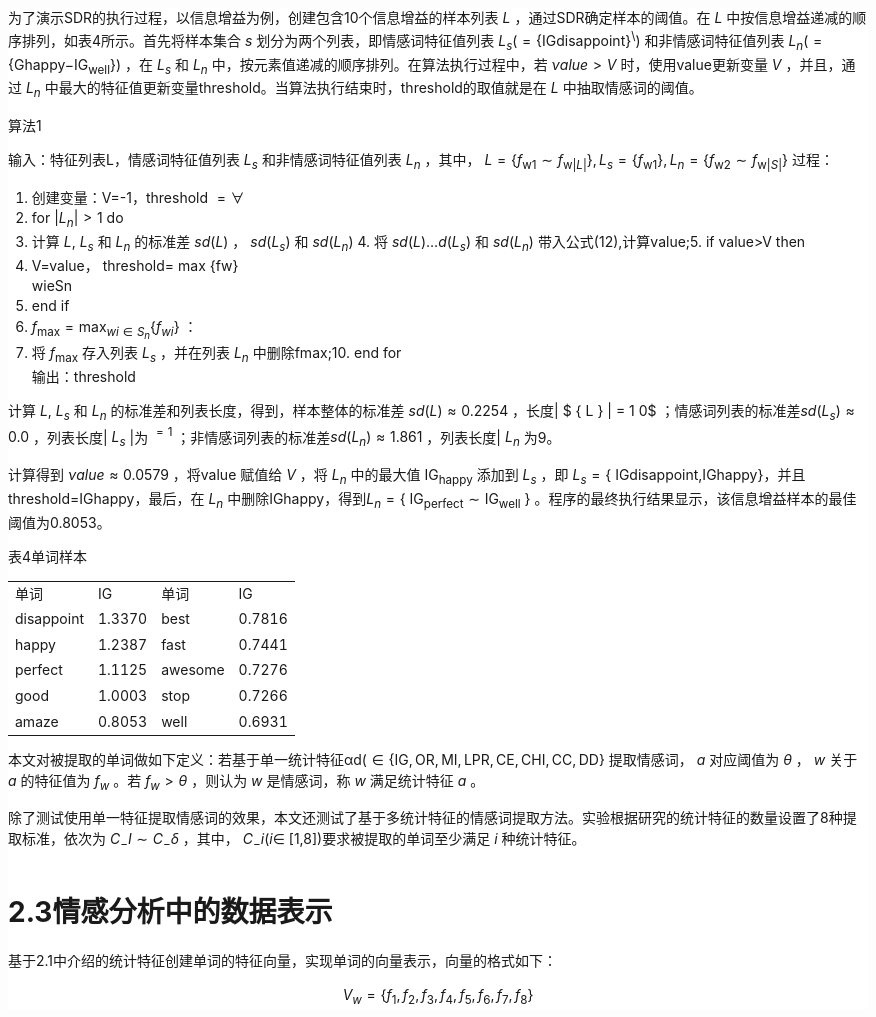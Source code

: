 为了演示SDR的执行过程，以信息增益为例，创建包含10个信息增益的样本列表 $L$ ，通过SDR确定样本的阈值。在 $L$ 中按信息增益递减的顺序排列，如表4所示。首先将样本集合 $s$ 划分为两个列表，即情感词特征值列表 $L _ { s } ( = \{ \mathrm { I G } \mathrm { d i s a p p o i n t } \} ^ { \setminus } )$ 和非情感词特征值列表 $L _ { n } ( = \{ \mathrm { G h a p p y } \mathrm { - I G _ { w e l l } \} } )$ ，在 $L _ { s }$ 和 $L _ { n }$ 中，按元素值递减的顺序排列。在算法执行过程中，若 $\nu a l u e { > } V$ 时，使用value更新变量 $V$ ，并且，通过 $L _ { n }$ 中最大的特征值更新变量threshold。当算法执行结束时，threshold的取值就是在 $L$ 中抽取情感词的阈值。

算法1

输入：特征列表L，情感词特征值列表 $L _ { s }$ 和非情感词特征值列表 $L _ { n }$ ，其中， $L { = } \{ f _ { \mathrm { w 1 } } { \sim } f _ { \mathrm { w } | L | } \} , L _ { s } { = } \{ f _ { \mathrm { w 1 } } \} , L _ { n } { = } \{ f _ { \mathrm { w 2 } } { \sim } f _ { \mathrm { w } | S | } \}$ 过程：  
1. 创建变量：V=-1，threshold $\scriptstyle = \forall$   
2. for $| L _ { n } | > 1$ do  
3. 计算 $L , \ L _ { s }$ 和 $L _ { n }$ 的标准差 $s d ( L )$ ， $s d ( L _ { s } )$ 和 $s d ( L _ { n } )$ 4. 将 ${ \mathit { s d } } ( L ) { \ldots } { } d ( L _ { s } )$ 和 $s d ( L _ { n } )$ 带入公式(12),计算value;5. if value>V then  
6. V=value， threshold= max {fw}  
wieSn  
7. end if  
8. $f _ { \mathrm { m a x } } = \operatorname* { m a x } _ { w i \in S _ { n } } \{ f _ { w i } \}$ ：  
9. 将 $f _ { \mathrm { m a x } }$ 存入列表 $L _ { s }$ ，并在列表 $L _ { n }$ 中删除fmax;10. end for  
输出：threshold

计算 $L , \ L _ { s }$ 和 $L _ { n }$ 的标准差和列表长度，得到，样本整体的标准差 $s d ( L ) { \approx } 0 . 2 2 5 4$ ，长度| $ { L } | = 1 0$ ；情感词列表的标准差$s d ( L _ { s } ) { \approx } 0 . 0$ ，列表长度| $L _ { s }$ |为 $^ { = 1 }$ ；非情感词列表的标准差$s d ( L _ { n } ) { \approx } 1 . 8 6 1$ ，列表长度| $L _ { n }$ 为9。

计算得到 $\nu a l u e { \approx } 0 . 0 5 7 9$ ，将value 赋值给 $V$ ，将 $L _ { n }$ 中的最大值 $\mathrm { I G _ { h a p p y } }$ 添加到 $L _ { s }$ ，即 $L _ { s } { = } \{$ IGdisappoint,IGhappy}，并且threshold=IGhappy，最后，在 $L _ { n }$ 中删除IGhappy，得到$L _ { n } { = } \{ \ \mathrm { I G } _ { \mathrm { p e r f e c t } } { \sim } \mathrm { I G } _ { \mathrm { w e l l } } \ \}$ 。程序的最终执行结果显示，该信息增益样本的最佳阈值为0.8053。

表4单词样本  

<html><body><table><tr><td>单词</td><td>IG</td><td>单词</td><td>IG</td></tr><tr><td>disappoint</td><td>1.3370</td><td>best</td><td>0.7816</td></tr><tr><td>happy</td><td>1.2387</td><td>fast</td><td>0.7441</td></tr><tr><td>perfect</td><td>1.1125</td><td>awesome</td><td>0.7276</td></tr><tr><td>good</td><td>1.0003</td><td>stop</td><td>0.7266</td></tr><tr><td>amaze</td><td>0.8053</td><td>well</td><td>0.6931</td></tr></table></body></html>

本文对被提取的单词做如下定义：若基于单一统计特征$\mathsf { \alpha } \mathsf { d } \mathsf { ( \in \{ I G , O R , M I , L P R , C E , C H I , C C , D D \} }$ 提取情感词， $\scriptstyle a$ 对应阈值为 $\theta$ ， $w$ 关于 $\scriptstyle a$ 的特征值为 $f _ { w }$ 。若 $f _ { w } { > } \theta$ ，则认为 $w$ 是情感词，称 $w$ 满足统计特征 $\scriptstyle a$ 。

除了测试使用单一特征提取情感词的效果，本文还测试了基于多统计特征的情感词提取方法。实验根据研究的统计特征的数量设置了8种提取标准，依次为 $C _ { - } I { \sim } C _ { - } \delta$ ，其中， $C _ { - } i ( i \in$ [1,8])要求被提取的单词至少满足 $i$ 种统计特征。

# 2.3情感分析中的数据表示

基于2.1中介绍的统计特征创建单词的特征向量，实现单词的向量表示，向量的格式如下：

$$
V _ { w } = \{ f _ { 1 } , f _ { 2 } , f _ { 3 } , f _ { 4 } , f _ { 5 } , f _ { 6 } , f _ { 7 } , f _ { 8 } \}
$$
